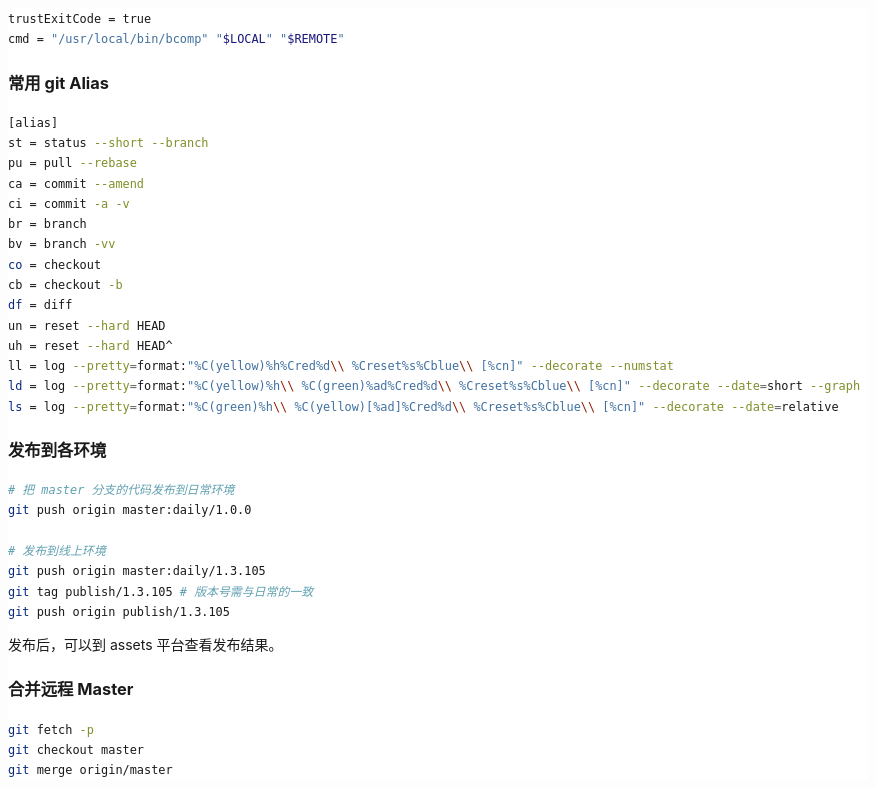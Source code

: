 ```bash
trustExitCode = true
cmd = "/usr/local/bin/bcomp" "$LOCAL" "$REMOTE"
```
### 常用 git Alias

```bash
[alias]
st = status --short --branch
pu = pull --rebase
ca = commit --amend
ci = commit -a -v
br = branch
bv = branch -vv
co = checkout
cb = checkout -b
df = diff
un = reset --hard HEAD
uh = reset --hard HEAD^
ll = log --pretty=format:"%C(yellow)%h%Cred%d\\ %Creset%s%Cblue\\ [%cn]" --decorate --numstat
ld = log --pretty=format:"%C(yellow)%h\\ %C(green)%ad%Cred%d\\ %Creset%s%Cblue\\ [%cn]" --decorate --date=short --graph
ls = log --pretty=format:"%C(green)%h\\ %C(yellow)[%ad]%Cred%d\\ %Creset%s%Cblue\\ [%cn]" --decorate --date=relative
```

### 发布到各环境

```bash
# 把 master 分支的代码发布到日常环境
git push origin master:daily/1.0.0

# 发布到线上环境
git push origin master:daily/1.3.105
git tag publish/1.3.105 # 版本号需与日常的一致
git push origin publish/1.3.105
```

发布后，可以到 assets 平台查看发布结果。



### 合并远程 Master
```sh
git fetch -p
git checkout master
git merge origin/master
```



